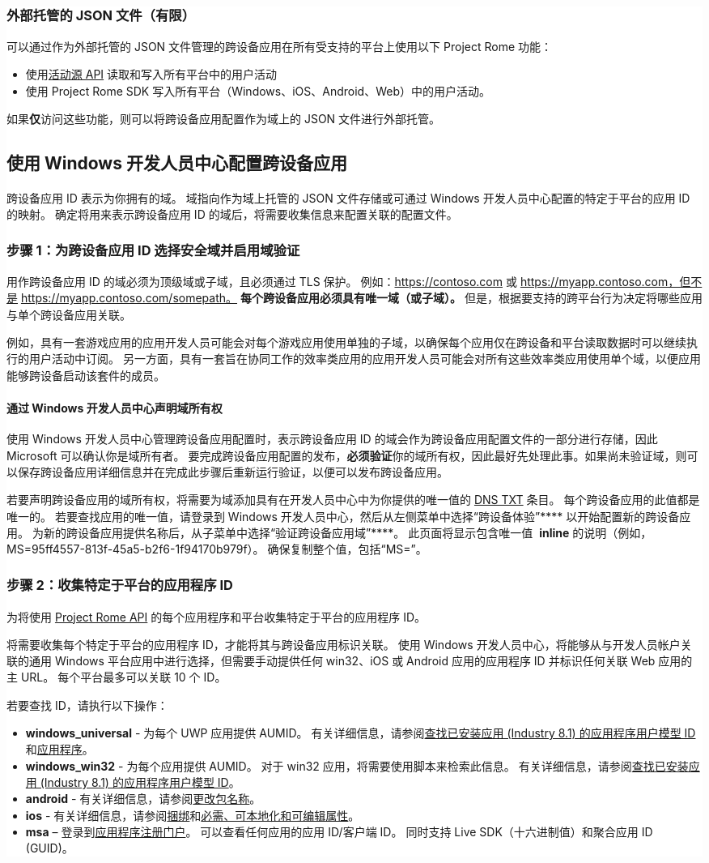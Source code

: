 ### <a name="externally-hosted-json-file-limited"></a>外部托管的 JSON 文件（有限） 
可以通过作为外部托管的 JSON 文件管理的跨设备应用在所有受支持的平台上使用以下 Project Rome 功能：  

* 使用[活动源 API](/graph/api/resources/activity-feed-api-overview?view=graph-rest-1.0) 读取和写入所有平台中的用户活动
* 使用 Project Rome SDK 写入所有平台（Windows、iOS、Android、Web）中的用户活动。

如果**仅**访问这些功能，则可以将跨设备应用配置作为域上的 JSON 文件进行外部托管。

## <a name="configure-a-cross-device-app-using-the-windows-dev-center"></a>使用 Windows 开发人员中心配置跨设备应用
跨设备应用 ID 表示为你拥有的域。 域指向作为域上托管的 JSON 文件存储或可通过 Windows 开发人员中心配置的特定于平台的应用 ID 的映射。 确定将用来表示跨设备应用 ID 的域后，将需要收集信息来配置关联的配置文件。 

### <a name="step-1-select-a-secure-domain-for-your-cross-device-app-id-and-enable-domain-verification"></a>步骤 1：为跨设备应用 ID 选择安全域并启用域验证
用作跨设备应用 ID 的域必须为顶级域或子域，且必须通过 TLS 保护。 例如：https://contoso.com 或 https://myapp.contoso.com，但不是 https://myapp.contoso.com/somepath。 **每个跨设备应用必须具有唯一域（或子域）。** 但是，根据要支持的跨平台行为决定将哪些应用与单个跨设备应用关联。 

例如，具有一套游戏应用的应用开发人员可能会对每个游戏应用使用单独的子域，以确保每个应用仅在跨设备和平台读取数据时可以继续执行的用户活动中订阅。 另一方面，具有一套旨在协同工作的效率类应用的应用开发人员可能会对所有这些效率类应用使用单个域，以便应用能够跨设备启动该套件的成员。  

#### <a name="assert-domain-ownership-with-the-windows-dev-center"></a>通过 Windows 开发人员中心声明域所有权
使用 Windows 开发人员中心管理跨设备应用配置时，表示跨设备应用 ID 的域会作为跨设备应用配置文件的一部分进行存储，因此 Microsoft 可以确认你是域所有者。 要完成跨设备应用配置的发布，**必须验证**你的域所有权，因此最好先处理此事。如果尚未验证域，则可以保存跨设备应用详细信息并在完成此步骤后重新运行验证，以便可以发布跨设备应用。

若要声明跨设备应用的域所有权，将需要为域添加具有在开发人员中心中为你提供的唯一值的 [DNS TXT](https://go.microsoft.com/fwlink/?linkid=871417) 条目。 每个跨设备应用的此值都是唯一的。 若要查找应用的唯一值，请登录到 Windows 开发人员中心，然后从左侧菜单中选择“跨设备体验”**** 以开始配置新的跨设备应用。 为新的跨设备应用提供名称后，从子菜单中选择“验证跨设备应用域”****。 此页面将显示包含唯一值  **inline** 的说明（例如，MS=95ff4557-813f-45a5-b2f6-1f94170b979f）。 确保复制整个值，包括“MS=”。

### <a name="step-2-collect-your-platform-specific-application-ids"></a>步骤 2：收集特定于平台的应用程序 ID
为将使用 [Project Rome API](/graph/api/resources/project-rome-overview?view=graph-rest-1.0) 的每个应用程序和平台收集特定于平台的应用程序 ID。

将需要收集每个特定于平台的应用程序 ID，才能将其与跨设备应用标识关联。 使用 Windows 开发人员中心，将能够从与开发人员帐户关联的通用 Windows 平台应用中进行选择，但需要手动提供任何 win32、iOS 或 Android 应用的应用程序 ID 并标识任何关联 Web 应用的主 URL。 每个平台最多可以关联 10 个 ID。 

若要查找 ID，请执行以下操作：

* **windows_universal** - 为每个 UWP 应用提供 AUMID。 有关详细信息，请参阅[查找已安装应用 (Industry 8.1) 的应用程序用户模型 ID](https://docs.microsoft.com/zh-CN/previous-versions/windows/embedded/dn449300(v=winembedded.82)) 和[应用程序](https://docs.microsoft.com/zh-CN/uwp/schemas/appxpackage/appxmanifestschema/element-application)。
* **windows_win32** - 为每个应用提供 AUMID。 对于 win32 应用，将需要使用脚本来检索此信息。 有关详细信息，请参阅[查找已安装应用 (Industry 8.1) 的应用程序用户模型 ID](https://docs.microsoft.com/zh-CN/previous-versions/windows/embedded/dn449300(v=winembedded.82))。
* **android** - 有关详细信息，请参阅[更改包名称](https://developer.android.com/studio/build/application-id.html#change_the_package_name)。 
* **ios** - 有关详细信息，请参阅[捆绑](https://developer.apple.com/documentation/foundation/bundle)和[必需、可本地化和可编辑属性](https://help.apple.com/itunes-connect/developer/#/devfc3066644)。
* **msa** – 登录到[应用程序注册门户](https://apps.dev.microsoft.com)。 可以查看任何应用的应用 ID/客户端 ID。 同时支持 Live SDK（十六进制值）和聚合应用 ID (GUID)。   

